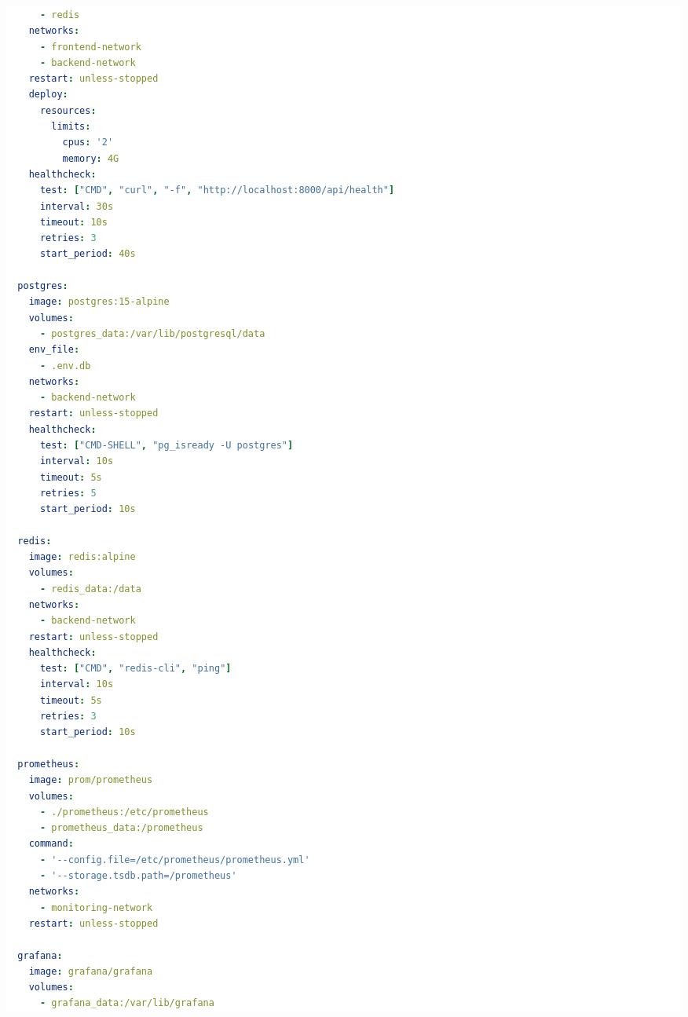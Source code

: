 ```yaml
      - redis
    networks:
      - frontend-network
      - backend-network
    restart: unless-stopped
    deploy:
      resources:
        limits:
          cpus: '2'
          memory: 4G
    healthcheck:
      test: ["CMD", "curl", "-f", "http://localhost:8000/api/health"]
      interval: 30s
      timeout: 10s
      retries: 3
      start_period: 40s

  postgres:
    image: postgres:15-alpine
    volumes:
      - postgres_data:/var/lib/postgresql/data
    env_file:
      - .env.db
    networks:
      - backend-network
    restart: unless-stopped
    healthcheck:
      test: ["CMD-SHELL", "pg_isready -U postgres"]
      interval: 10s
      timeout: 5s
      retries: 5
      start_period: 10s

  redis:
    image: redis:alpine
    volumes:
      - redis_data:/data
    networks:
      - backend-network
    restart: unless-stopped
    healthcheck:
      test: ["CMD", "redis-cli", "ping"]
      interval: 10s
      timeout: 5s
      retries: 3
      start_period: 10s

  prometheus:
    image: prom/prometheus
    volumes:
      - ./prometheus:/etc/prometheus
      - prometheus_data:/prometheus
    command:
      - '--config.file=/etc/prometheus/prometheus.yml'
      - '--storage.tsdb.path=/prometheus'
    networks:
      - monitoring-network
    restart: unless-stopped

  grafana:
    image: grafana/grafana
    volumes:
      - grafana_data:/var/lib/grafana
```
